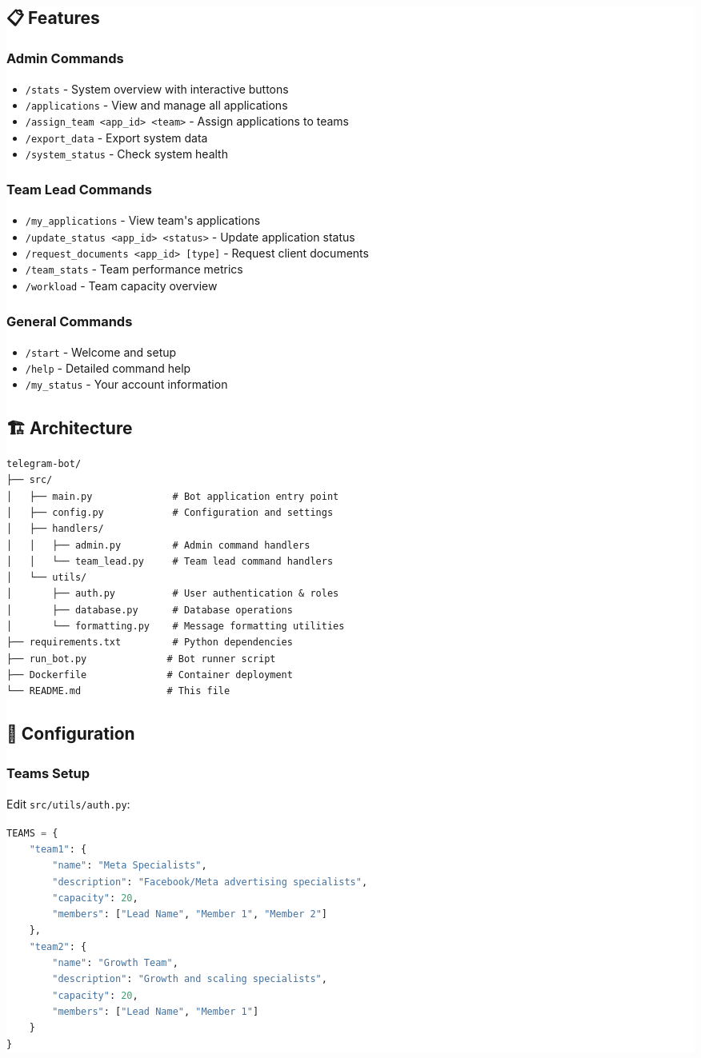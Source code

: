 ## 📋 **Features**

### **Admin Commands**
- `/stats` - System overview with interactive buttons
- `/applications` - View and manage all applications  
- `/assign_team <app_id> <team>` - Assign applications to teams
- `/export_data` - Export system data
- `/system_status` - Check system health

### **Team Lead Commands**
- `/my_applications` - View team's applications
- `/update_status <app_id> <status>` - Update application status
- `/request_documents <app_id> [type]` - Request client documents
- `/team_stats` - Team performance metrics
- `/workload` - Team capacity overview

### **General Commands**
- `/start` - Welcome and setup
- `/help` - Detailed command help
- `/my_status` - Your account information

## 🏗️ **Architecture**

```
telegram-bot/
├── src/
│   ├── main.py              # Bot application entry point
│   ├── config.py            # Configuration and settings
│   ├── handlers/
│   │   ├── admin.py         # Admin command handlers
│   │   └── team_lead.py     # Team lead command handlers
│   └── utils/
│       ├── auth.py          # User authentication & roles
│       ├── database.py      # Database operations
│       └── formatting.py    # Message formatting utilities
├── requirements.txt         # Python dependencies
├── run_bot.py              # Bot runner script
├── Dockerfile              # Container deployment
└── README.md               # This file
```

## 🔧 **Configuration**

### **Teams Setup**
Edit `src/utils/auth.py`:
```python
TEAMS = {
    "team1": {
        "name": "Meta Specialists",
        "description": "Facebook/Meta advertising specialists", 
        "capacity": 20,
        "members": ["Lead Name", "Member 1", "Member 2"]
    },
    "team2": {
        "name": "Growth Team",
        "description": "Growth and scaling specialists",
        "capacity": 20, 
        "members": ["Lead Name", "Member 1"]
    }
}
```
